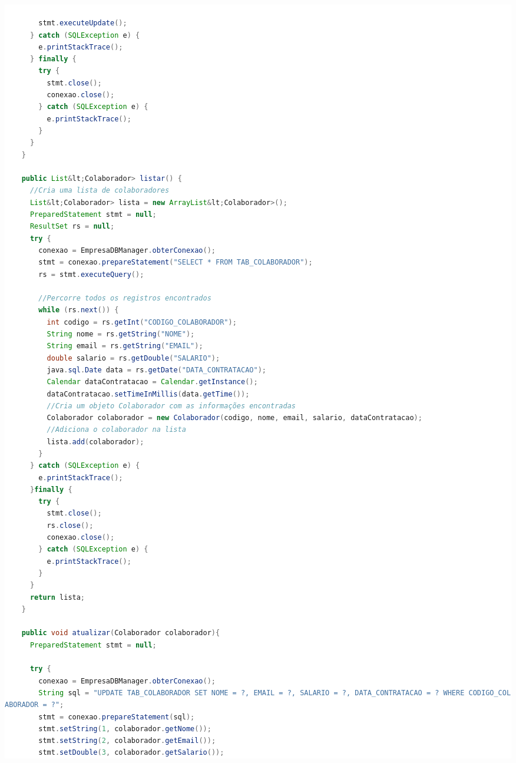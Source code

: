 ~~~java
  
        stmt.executeUpdate();
      } catch (SQLException e) {
        e.printStackTrace();
      } finally {
        try {
          stmt.close();
          conexao.close();
        } catch (SQLException e) {
          e.printStackTrace();
        }
      }
    } 
  
    public List&lt;Colaborador> listar() {
      //Cria uma lista de colaboradores
      List&lt;Colaborador> lista = new ArrayList&lt;Colaborador>();
      PreparedStatement stmt = null;
      ResultSet rs = null;
      try {
        conexao = EmpresaDBManager.obterConexao();
        stmt = conexao.prepareStatement("SELECT * FROM TAB_COLABORADOR");
        rs = stmt.executeQuery();
  
        //Percorre todos os registros encontrados
        while (rs.next()) {
          int codigo = rs.getInt("CODIGO_COLABORADOR");
          String nome = rs.getString("NOME");
          String email = rs.getString("EMAIL");
          double salario = rs.getDouble("SALARIO");
          java.sql.Date data = rs.getDate("DATA_CONTRATACAO");
          Calendar dataContratacao = Calendar.getInstance();
          dataContratacao.setTimeInMillis(data.getTime());
          //Cria um objeto Colaborador com as informações encontradas
          Colaborador colaborador = new Colaborador(codigo, nome, email, salario, dataContratacao);
          //Adiciona o colaborador na lista
          lista.add(colaborador);
        }
      } catch (SQLException e) {
        e.printStackTrace();
      }finally {
        try {
          stmt.close();
          rs.close();
          conexao.close();
        } catch (SQLException e) {
          e.printStackTrace();
        }
      }
      return lista;
    }
  
    public void atualizar(Colaborador colaborador){
      PreparedStatement stmt = null;
  
      try {
        conexao = EmpresaDBManager.obterConexao();
        String sql = "UPDATE TAB_COLABORADOR SET NOME = ?, EMAIL = ?, SALARIO = ?, DATA_CONTRATACAO = ? WHERE CODIGO_COLABORADOR = ?";
        stmt = conexao.prepareStatement(sql);
        stmt.setString(1, colaborador.getNome());
        stmt.setString(2, colaborador.getEmail());
        stmt.setDouble(3, colaborador.getSalario());
~~~